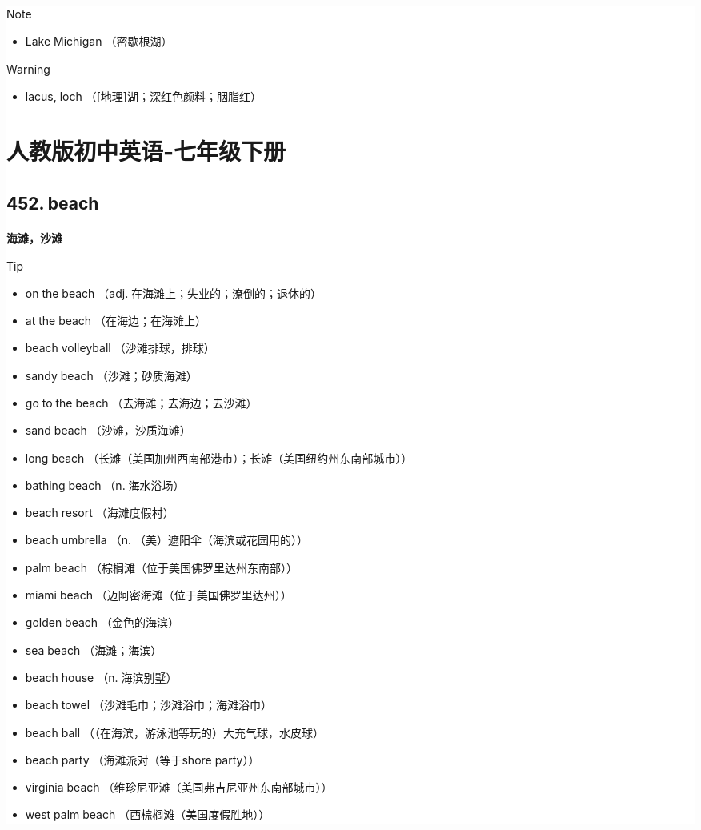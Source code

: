 > [!NOTE]
>
> - Lake Michigan （密歇根湖）
>

> [!WARNING]
>
> - lacus, loch （[地理]湖；深红色颜料；胭脂红）
>

# 人教版初中英语-七年级下册

## 452. beach

**海滩，沙滩**

> [!TIP]
>
> - on the beach （adj. 在海滩上；失业的；潦倒的；退休的）
>
> - at the beach （在海边；在海滩上）
>
> - beach volleyball （沙滩排球，排球）
>
> - sandy beach （沙滩；砂质海滩）
>
> - go to the beach （去海滩；去海边；去沙滩）
>
> - sand beach （沙滩，沙质海滩）
>
> - long beach （长滩（美国加州西南部港市）；长滩（美国纽约州东南部城市））
>
> - bathing beach （n. 海水浴场）
>
> - beach resort （海滩度假村）
>
> - beach umbrella （n. （美）遮阳伞（海滨或花园用的））
>
> - palm beach （棕榈滩（位于美国佛罗里达州东南部））
>
> - miami beach （迈阿密海滩（位于美国佛罗里达州））
>
> - golden beach （金色的海滨）
>
> - sea beach （海滩；海滨）
>
> - beach house （n. 海滨别墅）
>
> - beach towel （沙滩毛巾；沙滩浴巾；海滩浴巾）
>
> - beach ball （（在海滨，游泳池等玩的）大充气球，水皮球）
>
> - beach party （海滩派对（等于shore party））
>
> - virginia beach （维珍尼亚滩（美国弗吉尼亚州东南部城市））
>
> - west palm beach （西棕榈滩（美国度假胜地））
>
